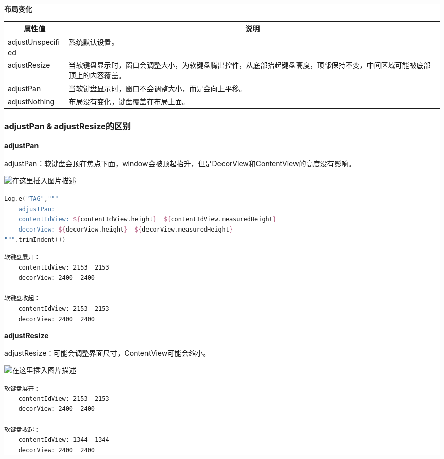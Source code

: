 **布局变化**

| 属性值            | 说明                                                         |
| ----------------- | ------------------------------------------------------------ |
| adjustUnspecified | 系统默认设置。                                               |
| adjustResize      | 当软键盘显示时，窗口会调整大小，为软键盘腾出控件，从底部抬起键盘高度，顶部保持不变，中间区域可能被底部顶上的内容覆盖。 |
| adjustPan         | 当软键盘显示时，窗口不会调整大小，而是会向上平移。           |
| adjustNothing     | 布局没有变化，键盘覆盖在布局上面。                           |

### adjustPan & adjustResize的区别

**adjustPan**

adjustPan：软键盘会顶在焦点下面，window会被顶起抬升，但是DecorView和ContentView的高度没有影响。

![在这里插入图片描述](https://img-blog.csdnimg.cn/570e3162327f46359aaa57b47ecb6f91.png?x-oss-process=image/watermark,type_d3F5LXplbmhlaQ,shadow_50,text_Q1NETiBAeGlhbmd4aW9uZ2ZseTkxNQ==,size_15,color_FFFFFF,t_70,g_se,x_16)

```kotlin
Log.e("TAG","""
    adjustPan:
    contentIdView: ${contentIdView.height}  ${contentIdView.measuredHeight}
    decorView: ${decorView.height}  ${decorView.measuredHeight}
""".trimIndent())
```

```
软键盘展开：
    contentIdView: 2153  2153
    decorView: 2400  2400

软键盘收起：
    contentIdView: 2153  2153
    decorView: 2400  2400
```

**adjustResize**

adjustResize：可能会调整界面尺寸，ContentView可能会缩小。

![在这里插入图片描述](https://img-blog.csdnimg.cn/c3c6e3753d564d2699d8b224e565f9e8.png?x-oss-process=image/watermark,type_d3F5LXplbmhlaQ,shadow_50,text_Q1NETiBAeGlhbmd4aW9uZ2ZseTkxNQ==,size_14,color_FFFFFF,t_70,g_se,x_16)

```
软键盘展开：
    contentIdView: 2153  2153
    decorView: 2400  2400

软键盘收起：
    contentIdView: 1344  1344
    decorView: 2400  2400
```

